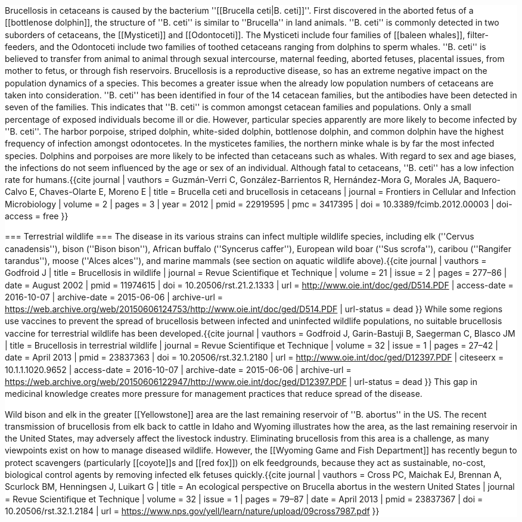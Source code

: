 Brucellosis in cetaceans is caused by the bacterium ''[[Brucella ceti|B. ceti]]''. First discovered in the aborted fetus of a [[bottlenose dolphin]], the structure of ''B. ceti'' is similar to ''Brucella'' in land animals. ''B. ceti'' is commonly detected in two suborders of cetaceans, the [[Mysticeti]] and [[Odontoceti]]. The Mysticeti include four families of [[baleen whales]], filter-feeders, and the Odontoceti include two families of toothed cetaceans ranging from dolphins to sperm whales. ''B. ceti'' is believed to transfer from animal to animal through sexual intercourse, maternal feeding, aborted fetuses, placental issues, from mother to fetus, or through fish reservoirs. Brucellosis is a reproductive disease, so has an extreme negative impact on the population dynamics of a species. This becomes a greater issue when the already low population numbers of cetaceans are taken into consideration. ''B. ceti'' has been identified in four  of the 14 cetacean families, but the antibodies have been detected in seven of the families. This indicates that ''B. ceti'' is common amongst cetacean families and populations. Only a small percentage of exposed individuals become ill or die. However, particular species apparently are more likely to become infected by ''B. ceti''. The harbor porpoise, striped dolphin, white-sided dolphin, bottlenose dolphin, and common dolphin have the highest frequency of infection amongst odontocetes. In the mysticetes families, the northern minke whale is by far the most infected species. Dolphins and porpoises are more likely to be infected than cetaceans such as whales. With regard to sex and age biases, the infections do not seem influenced by the age or sex of an individual. Although fatal to cetaceans, ''B. ceti'' has a low infection rate for humans.<ref>{{cite journal | vauthors = Guzmán-Verri C, González-Barrientos R, Hernández-Mora G, Morales JA, Baquero-Calvo E, Chaves-Olarte E, Moreno E | title = Brucella ceti and brucellosis in cetaceans | journal = Frontiers in Cellular and Infection Microbiology | volume = 2 | pages = 3 | year = 2012 | pmid = 22919595 | pmc = 3417395 | doi = 10.3389/fcimb.2012.00003 | doi-access = free }}</ref>

=== Terrestrial wildlife ===
The disease in its various strains can infect multiple wildlife species, including elk (''Cervus canadensis''), bison (''Bison bison''), African buffalo (''Syncerus caffer''), European wild boar (''Sus scrofa''), caribou (''Rangifer tarandus''), moose (''Alces alces''), and marine mammals (see section on aquatic wildlife above).<ref name="Brucellosis at Threecolumn"/><ref>{{cite journal | vauthors = Godfroid J | title = Brucellosis in wildlife | journal = Revue Scientifique et Technique | volume = 21 | issue = 2 | pages = 277–86 | date = August 2002 | pmid = 11974615 | doi = 10.20506/rst.21.2.1333 | url = http://www.oie.int/doc/ged/D514.PDF | access-date = 2016-10-07 | archive-date = 2015-06-06 | archive-url = https://web.archive.org/web/20150606124753/http://www.oie.int/doc/ged/D514.PDF | url-status = dead }}</ref> While some regions use vaccines to prevent the spread of brucellosis between infected and uninfected wildlife populations, no suitable brucellosis vaccine for terrestrial wildlife has been developed.<ref name="Godfroid Garin-Bastjui Blasco">{{cite journal | vauthors = Godfroid J, Garin-Bastuji B, Saegerman C, Blasco JM | title = Brucellosis in terrestrial wildlife | journal = Revue Scientifique et Technique | volume = 32 | issue = 1 | pages = 27–42 | date = April 2013 | pmid = 23837363 | doi = 10.20506/rst.32.1.2180 | url = http://www.oie.int/doc/ged/D12397.PDF | citeseerx = 10.1.1.1020.9652 | access-date = 2016-10-07 | archive-date = 2015-06-06 | archive-url = https://web.archive.org/web/20150606122947/http://www.oie.int/doc/ged/D12397.PDF | url-status = dead }}</ref> This gap in medicinal knowledge creates more pressure for management practices that reduce spread of the disease.<ref name="Godfroid Garin-Bastjui Blasco" />

Wild bison and elk in the greater [[Yellowstone]] area are the last remaining reservoir of ''B. abortus'' in the US. The recent transmission of brucellosis from elk back to cattle in Idaho and Wyoming illustrates how the area, as the last remaining reservoir in the United States, may adversely affect the livestock industry. Eliminating brucellosis from this area is a challenge, as many viewpoints exist on how to manage diseased wildlife. However, the [[Wyoming Game and Fish Department]] has recently begun to protect scavengers (particularly [[coyote]]s and [[red fox]]) on elk feedgrounds, because they act as sustainable, no-cost, biological control agents by removing infected elk fetuses quickly.<ref>{{cite journal | vauthors = Cross PC, Maichak EJ, Brennan A, Scurlock BM, Henningsen J, Luikart G | title = An ecological perspective on Brucella abortus in the western United States | journal = Revue Scientifique et Technique | volume = 32 | issue = 1 | pages = 79–87 | date = April 2013 | pmid = 23837367 | doi = 10.20506/rst.32.1.2184 | url = https://www.nps.gov/yell/learn/nature/upload/09cross7987.pdf }}</ref>

